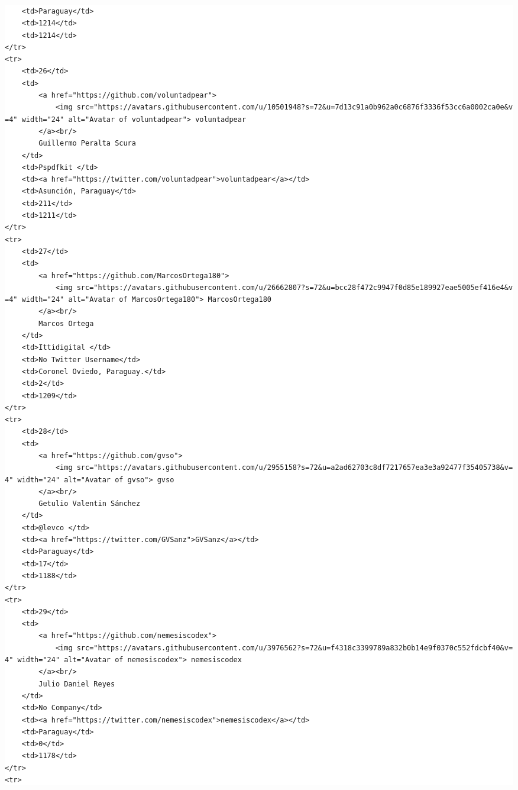 		<td>Paraguay</td>
		<td>1214</td>
		<td>1214</td>
	</tr>
	<tr>
		<td>26</td>
		<td>
			<a href="https://github.com/voluntadpear">
				<img src="https://avatars.githubusercontent.com/u/10501948?s=72&u=7d13c91a0b962a0c6876f3336f53cc6a0002ca0e&v=4" width="24" alt="Avatar of voluntadpear"> voluntadpear
			</a><br/>
			Guillermo Peralta Scura
		</td>
		<td>Pspdfkit </td>
		<td><a href="https://twitter.com/voluntadpear">voluntadpear</a></td>
		<td>Asunción, Paraguay</td>
		<td>211</td>
		<td>1211</td>
	</tr>
	<tr>
		<td>27</td>
		<td>
			<a href="https://github.com/MarcosOrtega180">
				<img src="https://avatars.githubusercontent.com/u/26662807?s=72&u=bcc28f472c9947f0d85e189927eae5005ef416e4&v=4" width="24" alt="Avatar of MarcosOrtega180"> MarcosOrtega180
			</a><br/>
			Marcos Ortega
		</td>
		<td>Ittidigital </td>
		<td>No Twitter Username</td>
		<td>Coronel Oviedo, Paraguay.</td>
		<td>2</td>
		<td>1209</td>
	</tr>
	<tr>
		<td>28</td>
		<td>
			<a href="https://github.com/gvso">
				<img src="https://avatars.githubusercontent.com/u/2955158?s=72&u=a2ad62703c8df7217657ea3e3a92477f35405738&v=4" width="24" alt="Avatar of gvso"> gvso
			</a><br/>
			Getulio Valentin Sánchez
		</td>
		<td>@levco </td>
		<td><a href="https://twitter.com/GVSanz">GVSanz</a></td>
		<td>Paraguay</td>
		<td>17</td>
		<td>1188</td>
	</tr>
	<tr>
		<td>29</td>
		<td>
			<a href="https://github.com/nemesiscodex">
				<img src="https://avatars.githubusercontent.com/u/3976562?s=72&u=f4318c3399789a832b0b14e9f0370c552fdcbf40&v=4" width="24" alt="Avatar of nemesiscodex"> nemesiscodex
			</a><br/>
			Julio Daniel Reyes
		</td>
		<td>No Company</td>
		<td><a href="https://twitter.com/nemesiscodex">nemesiscodex</a></td>
		<td>Paraguay</td>
		<td>0</td>
		<td>1178</td>
	</tr>
	<tr>